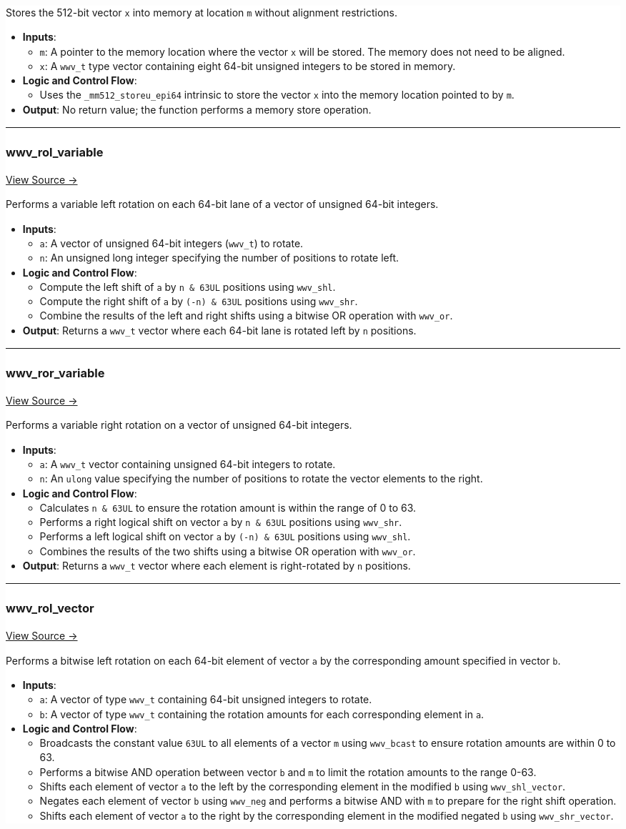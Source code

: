 Stores the 512-bit vector `x` into memory at location `m` without alignment restrictions.
- **Inputs**:
    - `m`: A pointer to the memory location where the vector `x` will be stored. The memory does not need to be aligned.
    - `x`: A `wwv_t` type vector containing eight 64-bit unsigned integers to be stored in memory.
- **Logic and Control Flow**:
    - Uses the `_mm512_storeu_epi64` intrinsic to store the vector `x` into the memory location pointed to by `m`.
- **Output**: No return value; the function performs a memory store operation.


---
### wwv\_rol\_variable
[View Source →](<../../../../../src/util/simd/fd_avx512_wwv.h#L98>)

Performs a variable left rotation on each 64-bit lane of a vector of unsigned 64-bit integers.
- **Inputs**:
    - `a`: A vector of unsigned 64-bit integers (`wwv_t`) to rotate.
    - `n`: An unsigned long integer specifying the number of positions to rotate left.
- **Logic and Control Flow**:
    - Compute the left shift of `a` by `n & 63UL` positions using `wwv_shl`.
    - Compute the right shift of `a` by `(-n) & 63UL` positions using `wwv_shr`.
    - Combine the results of the left and right shifts using a bitwise OR operation with `wwv_or`.
- **Output**: Returns a `wwv_t` vector where each 64-bit lane is rotated left by `n` positions.


---
### wwv\_ror\_variable
[View Source →](<../../../../../src/util/simd/fd_avx512_wwv.h#L99>)

Performs a variable right rotation on a vector of unsigned 64-bit integers.
- **Inputs**:
    - `a`: A `wwv_t` vector containing unsigned 64-bit integers to rotate.
    - `n`: An `ulong` value specifying the number of positions to rotate the vector elements to the right.
- **Logic and Control Flow**:
    - Calculates `n & 63UL` to ensure the rotation amount is within the range of 0 to 63.
    - Performs a right logical shift on vector `a` by `n & 63UL` positions using `wwv_shr`.
    - Performs a left logical shift on vector `a` by `(-n) & 63UL` positions using `wwv_shl`.
    - Combines the results of the two shifts using a bitwise OR operation with `wwv_or`.
- **Output**: Returns a `wwv_t` vector where each element is right-rotated by `n` positions.


---
### wwv\_rol\_vector
[View Source →](<../../../../../src/util/simd/fd_avx512_wwv.h#L101>)

Performs a bitwise left rotation on each 64-bit element of vector `a` by the corresponding amount specified in vector `b`.
- **Inputs**:
    - `a`: A vector of type `wwv_t` containing 64-bit unsigned integers to rotate.
    - `b`: A vector of type `wwv_t` containing the rotation amounts for each corresponding element in `a`.
- **Logic and Control Flow**:
    - Broadcasts the constant value `63UL` to all elements of a vector `m` using `wwv_bcast` to ensure rotation amounts are within 0 to 63.
    - Performs a bitwise AND operation between vector `b` and `m` to limit the rotation amounts to the range 0-63.
    - Shifts each element of vector `a` to the left by the corresponding element in the modified `b` using `wwv_shl_vector`.
    - Negates each element of vector `b` using `wwv_neg` and performs a bitwise AND with `m` to prepare for the right shift operation.
    - Shifts each element of vector `a` to the right by the corresponding element in the modified negated `b` using `wwv_shr_vector`.